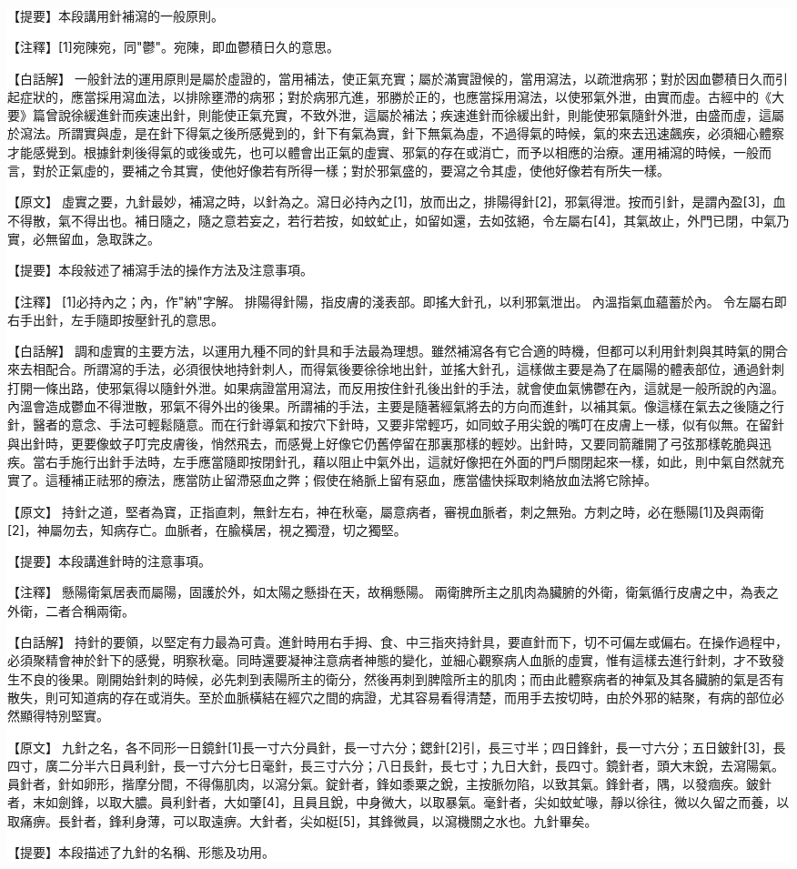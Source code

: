 
【提要】本段講用針補瀉的一般原則。


【注釋】[1]宛陳宛，同"鬱"。宛陳，即血鬱積日久的意思。


【白話解】
 一般針法的運用原則是屬於虛證的，當用補法，使正氣充實；屬於滿實證候的，當用瀉法，以疏泄病邪；對於因血鬱積日久而引起症狀的，應當採用瀉血法，以排除壅滯的病邪；對於病邪亢進，邪勝於正的，也應當採用瀉法，以使邪氣外泄，由實而虛。古經中的《大要》篇曾說徐緩進針而疾速出針，則能使正氣充實，不致外泄，這屬於補法；疾速進針而徐緩出針，則能使邪氣隨針外泄，由盛而虛，這屬於瀉法。所謂實與虛，是在針下得氣之後所感覺到的，針下有氣為實，針下無氣為虛，不過得氣的時候，氣的來去迅速飆疾，必須細心體察才能感覺到。根據針刺後得氣的或後或先，也可以體會出正氣的虛實、邪氣的存在或消亡，而予以相應的治療。運用補瀉的時候，一般而言，對於正氣虛的，要補之令其實，使他好像若有所得一樣；對於邪氣盛的，要瀉之令其虛，使他好像若有所失一樣。


【原文】
虛實之要，九針最妙，補瀉之時，以針為之。瀉日必持內之[1]，放而出之，排陽得針[2]，邪氣得泄。按而引針，是謂內盈[3]，血不得散，氣不得出也。補日隨之，隨之意若妄之，若行若按，如蚊虻止，如留如還，去如弦絕，令左屬右[4]，其氣故止，外門已閉，中氣乃實，必無留血，急取誅之。


【提要】本段敍述了補瀉手法的操作方法及注意事項。


【注釋】
 [1]必持內之；內，作"納"字解。
 排陽得針陽，指皮膚的淺表部。即搖大針孔，以利邪氣泄出。
 內溫指氣血蘊蓄於內。
 令左屬右即右手出針，左手隨即按壓針孔的意思。


【白話解】
調和虛實的主要方法，以運用九種不同的針具和手法最為理想。雖然補瀉各有它合適的時機，但都可以利用針刺與其時氣的開合來去相配合。所謂瀉的手法，必須很快地持針刺人，而得氣後要徐徐地出針，並搖大針孔，這樣做主要是為了在屬陽的體表部位，通過針刺打開一條出路，使邪氣得以隨針外泄。如果病證當用瀉法，而反用按住針孔後出針的手法，就會使血氣怫鬱在內，這就是一般所說的內溫。內溫會造成鬱血不得泄散，邪氣不得外出的後果。所謂補的手法，主要是隨著經氣將去的方向而進針，以補其氣。像這樣在氣去之後隨之行針，醫者的意念、手法可輕鬆隨意。而在行針導氣和按穴下針時，又要非常輕巧，如同蚊子用尖銳的嘴叮在皮膚上一樣，似有似無。在留針與出針時，更要像蚊子叮完皮膚後，悄然飛去，而感覺上好像它仍舊停留在那裏那樣的輕妙。出針時，又要同箭離開了弓弦那樣乾脆與迅疾。當右手施行出針手法時，左手應當隨即按閉針孔，藉以阻止中氣外出，這就好像把在外面的門戶關閉起來一樣，如此，則中氣自然就充實了。這種補正祛邪的療法，應當防止留滯惡血之弊；假使在絡脈上留有惡血，應當儘快採取刺絡放血法將它除掉。


【原文】
持針之道，堅者為寶，正指直刺，無針左右，神在秋毫，屬意病者，審視血脈者，刺之無殆。方刺之時，必在懸陽[1]及與兩衛[2]，神屬勿去，知病存亡。血脈者，在腧橫居，視之獨澄，切之獨堅。


【提要】本段講進針時的注意事項。


【注釋】
 懸陽衛氣居表而屬陽，固護於外，如太陽之懸掛在天，故稱懸陽。
 兩衛脾所主之肌肉為臟腑的外衛，衛氣循行皮膚之中，為表之外衛，二者合稱兩衛。


【白話解】
持針的要領，以堅定有力最為可貴。進針時用右手拇、食、中三指夾持針具，要直針而下，切不可偏左或偏右。在操作過程中，必須聚精會神於針下的感覺，明察秋毫。同時還要凝神注意病者神態的變化，並細心觀察病人血脈的虛實，惟有這樣去進行針刺，才不致發生不良的後果。剛開始針刺的時候，必先刺到表陽所主的衛分，然後再刺到脾陰所主的肌肉；而由此體察病者的神氣及其各臟腑的氣是否有散失，則可知道病的存在或消失。至於血脈橫結在經穴之間的病證，尤其容易看得清楚，而用手去按切時，由於外邪的結聚，有病的部位必然顯得特別堅實。


【原文】 
九針之名，各不同形一日鏡針[1]長一寸六分員針，長一寸六分；鍶針[2]引，長三寸半；四日鋒針，長一寸六分；五日鈹針[3]，長四寸，廣二分半六日員利針，長一寸六分七日毫針，長三寸六分；八日長針，長七寸；九日大針，長四寸。鏡針者，頭大末銳，去瀉陽氣。員針者，針如卵形，揩摩分間，不得傷肌肉，以瀉分氣。錠針者，鋒如黍粟之銳，主按脈勿陷，以致其氣。鋒針者，隅，以發痼疾。鈹針者，末如劍鋒，以取大膿。員利針者，大如肇[4]，且員且銳，中身微大，以取暴氣。毫針者，尖如蚊虻喙，靜以徐往，微以久留之而養，以取痛痹。長針者，鋒利身薄，可以取遠痹。大針者，尖如梃[5]，其鋒微員，以瀉機關之水也。九針畢矣。


【提要】本段描述了九針的名稱、形態及功用。

